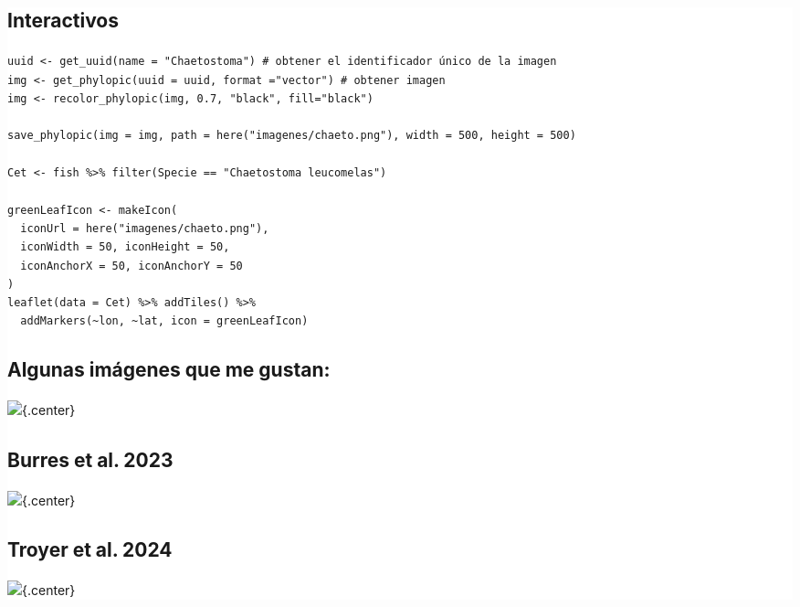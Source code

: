 ## Interactivos

```{r, echo=TRUE, message=FALSE, warning=FALSE}
uuid <- get_uuid(name = "Chaetostoma") # obtener el identificador único de la imagen
img <- get_phylopic(uuid = uuid, format ="vector") # obtener imagen
img <- recolor_phylopic(img, 0.7, "black", fill="black")

save_phylopic(img = img, path = here("imagenes/chaeto.png"), width = 500, height = 500)

Cet <- fish %>% filter(Specie == "Chaetostoma leucomelas") 

greenLeafIcon <- makeIcon(
  iconUrl = here("imagenes/chaeto.png"),
  iconWidth = 50, iconHeight = 50,
  iconAnchorX = 50, iconAnchorY = 50
)
leaflet(data = Cet) %>% addTiles() %>%
  addMarkers(~lon, ~lat, icon = greenLeafIcon)
```

## Algunas imágenes que me gustan:

![](images/Burres.jpg){.center}

## Burres et al. 2023

![](images/Burres2.jpg){.center}

## Troyer et al. 2024

![](images/troyer.jpg){.center}
